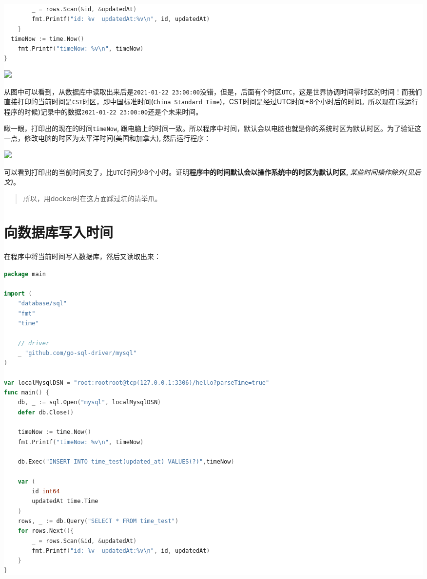 ```go
		_ = rows.Scan(&id, &updatedAt)
		fmt.Printf("id: %v  updatedAt:%v\n", id, updatedAt)
	}
  timeNow := time.Now()
	fmt.Printf("timeNow: %v\n", timeNow)
}
```

![](https://p1-juejin.byteimg.com/tos-cn-i-k3u1fbpfcp/216cdf0c88da45f7a9bd8d65795b8dc4~tplv-k3u1fbpfcp-watermark.image)

从图中可以看到，从数据库中读取出来后是`2021-01-22 23:00:00`没错，但是，后面有个时区`UTC`，这是世界协调时间零时区的时间！而我们直接打印的当前时间是`CST`时区，即中国标准时间(`China Standard Time`)，CST时间是经过UTC时间+8个小时后的时间。所以现在(我运行程序的时候)记录中的数据`2021-01-22 23:00:00`还是个未来时间。

瞅一眼，打印出的现在的时间`timeNow`, 跟电脑上的时间一致。所以程序中时间，默认会以电脑也就是你的系统时区为默认时区。为了验证这一点，修改电脑的时区为太平洋时间(美国和加拿大), 然后运行程序：

![](https://p3-juejin.byteimg.com/tos-cn-i-k3u1fbpfcp/78f3865085f24c6bb7383e65890c1349~tplv-k3u1fbpfcp-watermark.image)

可以看到打印出的当前时间变了，比`UTC`时间少8个小时。证明**程序中的时间默认会以操作系统中的时区为默认时区**, *某些时间操作除外(见后文)*。

> 所以，用docker时在这方面踩过坑的请举爪。

# 向数据库写入时间

在程序中将当前时间写入数据库，然后又读取出来：

```go
package main

import (
	"database/sql"
	"fmt"
	"time"

	// driver
	_ "github.com/go-sql-driver/mysql"
)

var localMysqlDSN = "root:rootroot@tcp(127.0.0.1:3306)/hello?parseTime=true"
func main() {
	db, _ := sql.Open("mysql", localMysqlDSN)
	defer db.Close()
	
	timeNow := time.Now()
	fmt.Printf("timeNow: %v\n", timeNow)
	
	db.Exec("INSERT INTO time_test(updated_at) VALUES(?)",timeNow)
	
	var (
		id int64
		updatedAt time.Time
	)
	rows, _ := db.Query("SELECT * FROM time_test")
	for rows.Next(){
		_ = rows.Scan(&id, &updatedAt)
		fmt.Printf("id: %v  updatedAt:%v\n", id, updatedAt)
	}
}
```
